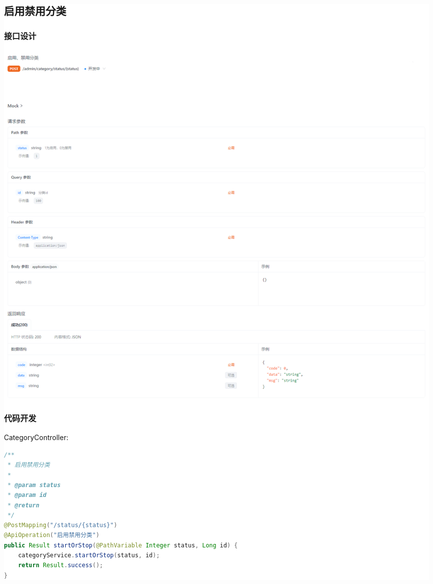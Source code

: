 ## 启用禁用分类

### 接口设计 

![启用禁用分类-接口设计](../images/苍穹外卖-分类管理-启用禁用分类-接口设计.png)

### 代码开发

CategoryController:

```java
/**
 * 启用禁用分类
 *
 * @param status
 * @param id
 * @return
 */
@PostMapping("/status/{status}")
@ApiOperation("启用禁用分类")
public Result startOrStop(@PathVariable Integer status, Long id) {
    categoryService.startOrStop(status, id);
    return Result.success();
}
```
